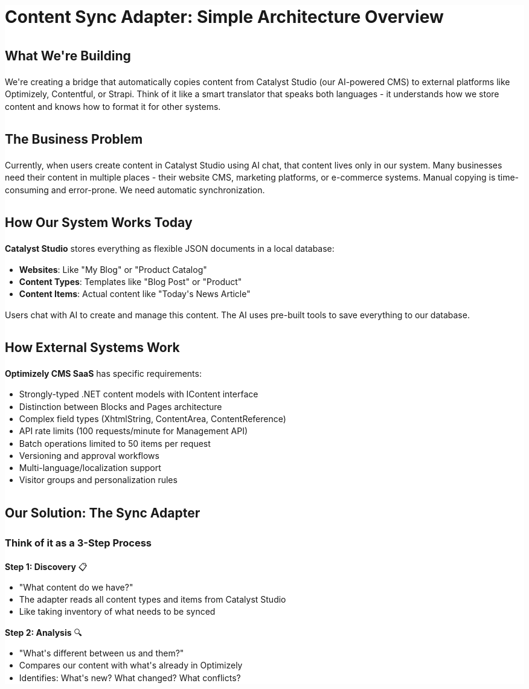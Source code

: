 # Content Sync Adapter: Simple Architecture Overview

## What We're Building

We're creating a bridge that automatically copies content from Catalyst Studio (our AI-powered CMS) to external platforms like Optimizely, Contentful, or Strapi. Think of it like a smart translator that speaks both languages - it understands how we store content and knows how to format it for other systems.

## The Business Problem

Currently, when users create content in Catalyst Studio using AI chat, that content lives only in our system. Many businesses need their content in multiple places - their website CMS, marketing platforms, or e-commerce systems. Manual copying is time-consuming and error-prone. We need automatic synchronization.

## How Our System Works Today

**Catalyst Studio** stores everything as flexible JSON documents in a local database:
- **Websites**: Like "My Blog" or "Product Catalog"
- **Content Types**: Templates like "Blog Post" or "Product"
- **Content Items**: Actual content like "Today's News Article"

Users chat with AI to create and manage this content. The AI uses pre-built tools to save everything to our database.

## How External Systems Work

**Optimizely CMS SaaS** has specific requirements:
- Strongly-typed .NET content models with IContent interface
- Distinction between Blocks and Pages architecture
- Complex field types (XhtmlString, ContentArea, ContentReference)
- API rate limits (100 requests/minute for Management API)
- Batch operations limited to 50 items per request
- Versioning and approval workflows
- Multi-language/localization support
- Visitor groups and personalization rules

## Our Solution: The Sync Adapter

### Think of it as a 3-Step Process

**Step 1: Discovery** 📋
- "What content do we have?"
- The adapter reads all content types and items from Catalyst Studio
- Like taking inventory of what needs to be synced

**Step 2: Analysis** 🔍
- "What's different between us and them?"
- Compares our content with what's already in Optimizely
- Identifies: What's new? What changed? What conflicts?
